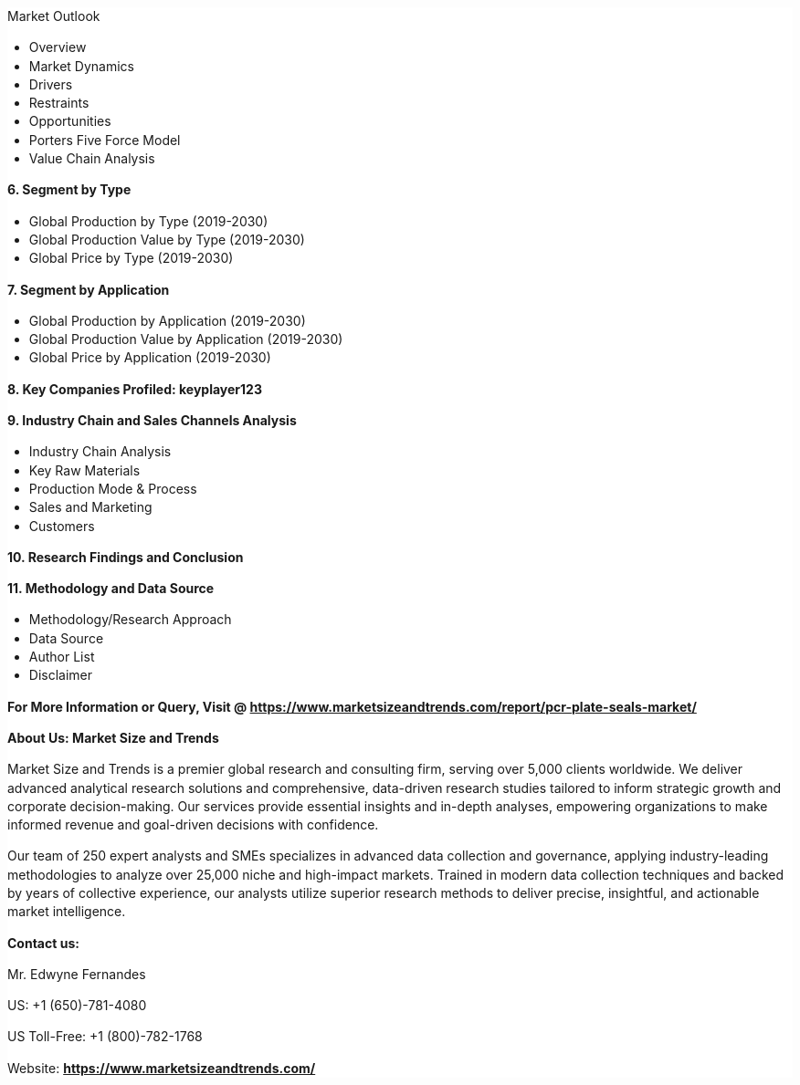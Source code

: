 Market Outlook</strong></p><ul><li>Overview</li><li>Market Dynamics</li><li>Drivers</li><li>Restraints</li><li>Opportunities</li><li>Porters Five Force Model</li><li>Value Chain Analysis&nbsp;</li></ul><p><strong>6. Segment by Type</strong></p><ul><li>Global Production by Type (2019-2030)</li><li>Global Production Value by Type (2019-2030)</li><li>Global Price by Type (2019-2030)</li></ul><p><strong>7. Segment by Application</strong></p><ul><li>Global Production by Application (2019-2030)</li><li>Global Production Value by Application (2019-2030)</li><li>Global Price by Application (2019-2030)</li></ul><p><strong>8. Key Companies Profiled: keyplayer123</strong></p><p><strong>9. Industry Chain and Sales Channels Analysis</strong></p><ul><li>Industry Chain Analysis</li><li>Key Raw Materials</li><li>Production Mode &amp; Process</li><li>Sales and Marketing</li><li>Customers</li></ul><p><strong>10. Research Findings and Conclusion</strong></p><p><strong>11. Methodology and Data Source</strong></p><ul><li>Methodology/Research Approach</li><li>Data Source</li><li>Author List</li><li>Disclaimer</li></ul></p><p><strong>For More Information or Query, Visit @ <a href="https://www.marketsizeandtrends.com/report/pcr-plate-seals-market/">https://www.marketsizeandtrends.com/report/pcr-plate-seals-market/</a></strong></p><p><strong>About Us: Market Size and Trends</strong></p><p>Market Size and Trends is a premier global research and consulting firm, serving over 5,000 clients worldwide. We deliver advanced analytical research solutions and comprehensive, data-driven research studies tailored to inform strategic growth and corporate decision-making. Our services provide essential insights and in-depth analyses, empowering organizations to make informed revenue and goal-driven decisions with confidence.</p><p>Our team of 250 expert analysts and SMEs specializes in advanced data collection and governance, applying industry-leading methodologies to analyze over 25,000 niche and high-impact markets. Trained in modern data collection techniques and backed by years of collective experience, our analysts utilize superior research methods to deliver precise, insightful, and actionable market intelligence.</p><p><strong>Contact us:</strong></p><p>Mr. Edwyne Fernandes</p><p>US: +1 (650)-781-4080</p><p>US Toll-Free: +1 (800)-782-1768</p><p>Website: <strong><a href="https://www.marketsizeandtrends.com/">https://www.marketsizeandtrends.com/</a></strong></p>
